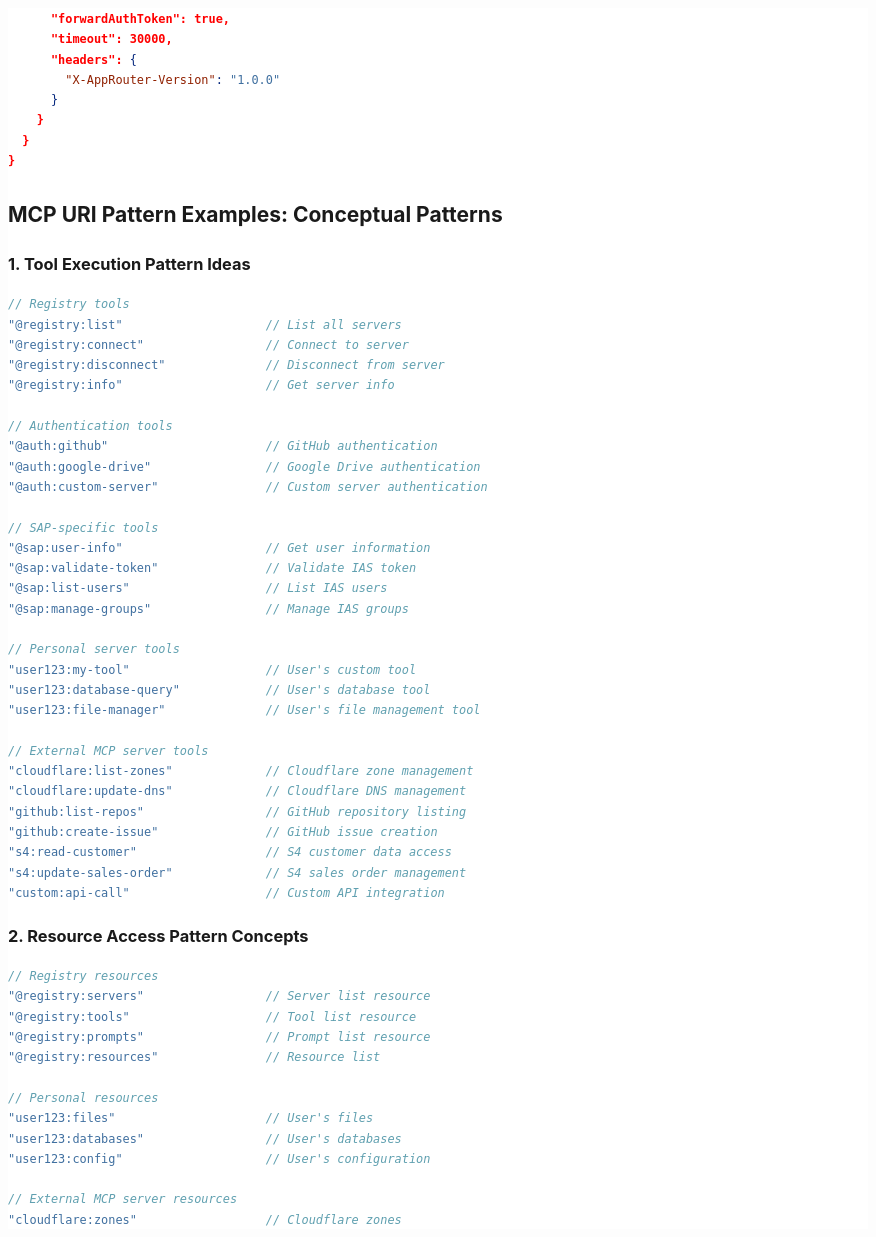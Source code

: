 ```json
      "forwardAuthToken": true,
      "timeout": 30000,
      "headers": {
        "X-AppRouter-Version": "1.0.0"
      }
    }
  }
}
```

## MCP URI Pattern Examples: Conceptual Patterns

### 1. Tool Execution Pattern Ideas

```typescript
// Registry tools
"@registry:list"                    // List all servers
"@registry:connect"                 // Connect to server
"@registry:disconnect"              // Disconnect from server
"@registry:info"                    // Get server info

// Authentication tools
"@auth:github"                      // GitHub authentication
"@auth:google-drive"                // Google Drive authentication
"@auth:custom-server"               // Custom server authentication

// SAP-specific tools
"@sap:user-info"                    // Get user information
"@sap:validate-token"               // Validate IAS token
"@sap:list-users"                   // List IAS users
"@sap:manage-groups"                // Manage IAS groups

// Personal server tools
"user123:my-tool"                   // User's custom tool
"user123:database-query"            // User's database tool
"user123:file-manager"              // User's file management tool

// External MCP server tools
"cloudflare:list-zones"             // Cloudflare zone management
"cloudflare:update-dns"             // Cloudflare DNS management
"github:list-repos"                 // GitHub repository listing
"github:create-issue"               // GitHub issue creation
"s4:read-customer"                  // S4 customer data access
"s4:update-sales-order"             // S4 sales order management
"custom:api-call"                   // Custom API integration
```

### 2. Resource Access Pattern Concepts

```typescript
// Registry resources
"@registry:servers"                 // Server list resource
"@registry:tools"                   // Tool list resource
"@registry:prompts"                 // Prompt list resource
"@registry:resources"               // Resource list

// Personal resources
"user123:files"                     // User's files
"user123:databases"                 // User's databases
"user123:config"                    // User's configuration

// External MCP server resources
"cloudflare:zones"                  // Cloudflare zones
```